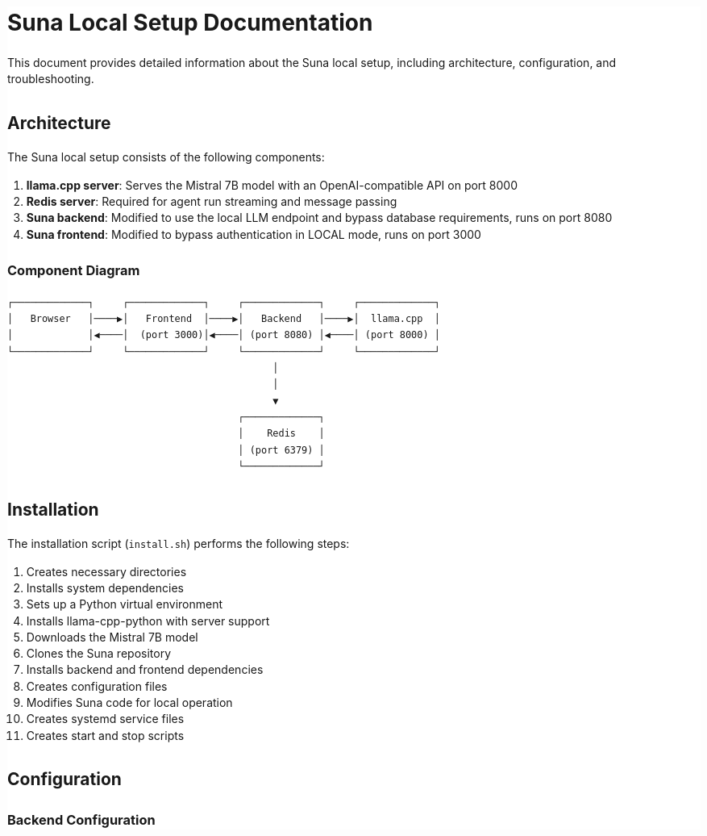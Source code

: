 # Suna Local Setup Documentation

This document provides detailed information about the Suna local setup, including architecture, configuration, and troubleshooting.

## Architecture

The Suna local setup consists of the following components:

1. **llama.cpp server**: Serves the Mistral 7B model with an OpenAI-compatible API on port 8000
2. **Redis server**: Required for agent run streaming and message passing
3. **Suna backend**: Modified to use the local LLM endpoint and bypass database requirements, runs on port 8080
4. **Suna frontend**: Modified to bypass authentication in LOCAL mode, runs on port 3000

### Component Diagram

```
┌─────────────┐     ┌─────────────┐     ┌─────────────┐     ┌─────────────┐
│   Browser   │────▶│   Frontend  │────▶│   Backend   │────▶│  llama.cpp  │
│             │◀────│  (port 3000)│◀────│ (port 8080) │◀────│ (port 8000) │
└─────────────┘     └─────────────┘     └─────────────┘     └─────────────┘
                                              │
                                              │
                                              ▼
                                        ┌─────────────┐
                                        │    Redis    │
                                        │ (port 6379) │
                                        └─────────────┘
```

## Installation

The installation script (`install.sh`) performs the following steps:

1. Creates necessary directories
2. Installs system dependencies
3. Sets up a Python virtual environment
4. Installs llama-cpp-python with server support
5. Downloads the Mistral 7B model
6. Clones the Suna repository
7. Installs backend and frontend dependencies
8. Creates configuration files
9. Modifies Suna code for local operation
10. Creates systemd service files
11. Creates start and stop scripts

## Configuration

### Backend Configuration
